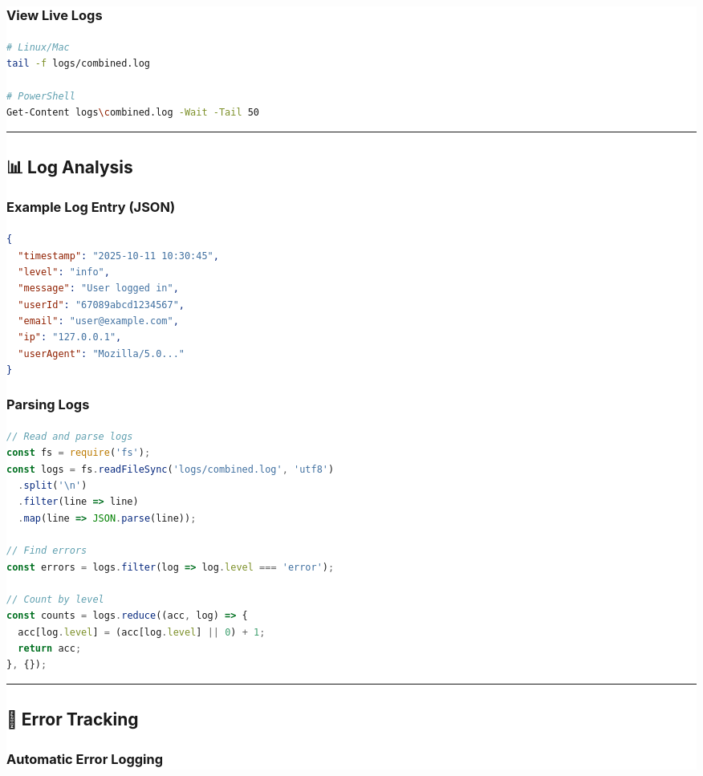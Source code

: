 ### View Live Logs
```bash
# Linux/Mac
tail -f logs/combined.log

# PowerShell
Get-Content logs\combined.log -Wait -Tail 50
```

---

## 📊 Log Analysis

### Example Log Entry (JSON)

```json
{
  "timestamp": "2025-10-11 10:30:45",
  "level": "info",
  "message": "User logged in",
  "userId": "67089abcd1234567",
  "email": "user@example.com",
  "ip": "127.0.0.1",
  "userAgent": "Mozilla/5.0..."
}
```

### Parsing Logs

```javascript
// Read and parse logs
const fs = require('fs');
const logs = fs.readFileSync('logs/combined.log', 'utf8')
  .split('\n')
  .filter(line => line)
  .map(line => JSON.parse(line));

// Find errors
const errors = logs.filter(log => log.level === 'error');

// Count by level
const counts = logs.reduce((acc, log) => {
  acc[log.level] = (acc[log.level] || 0) + 1;
  return acc;
}, {});
```

---

## 🚨 Error Tracking

### Automatic Error Logging

